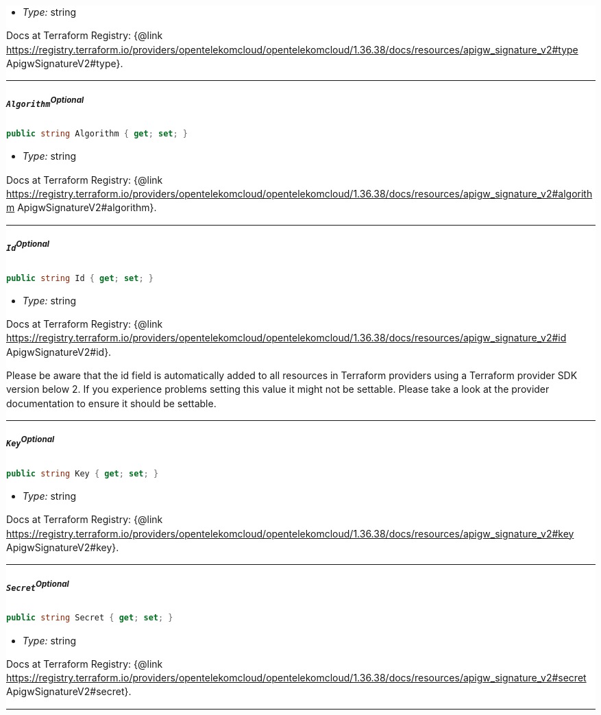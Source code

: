 - *Type:* string

Docs at Terraform Registry: {@link https://registry.terraform.io/providers/opentelekomcloud/opentelekomcloud/1.36.38/docs/resources/apigw_signature_v2#type ApigwSignatureV2#type}.

---

##### `Algorithm`<sup>Optional</sup> <a name="Algorithm" id="@cdktf/provider-opentelekomcloud.apigwSignatureV2.ApigwSignatureV2Config.property.algorithm"></a>

```csharp
public string Algorithm { get; set; }
```

- *Type:* string

Docs at Terraform Registry: {@link https://registry.terraform.io/providers/opentelekomcloud/opentelekomcloud/1.36.38/docs/resources/apigw_signature_v2#algorithm ApigwSignatureV2#algorithm}.

---

##### `Id`<sup>Optional</sup> <a name="Id" id="@cdktf/provider-opentelekomcloud.apigwSignatureV2.ApigwSignatureV2Config.property.id"></a>

```csharp
public string Id { get; set; }
```

- *Type:* string

Docs at Terraform Registry: {@link https://registry.terraform.io/providers/opentelekomcloud/opentelekomcloud/1.36.38/docs/resources/apigw_signature_v2#id ApigwSignatureV2#id}.

Please be aware that the id field is automatically added to all resources in Terraform providers using a Terraform provider SDK version below 2.
If you experience problems setting this value it might not be settable. Please take a look at the provider documentation to ensure it should be settable.

---

##### `Key`<sup>Optional</sup> <a name="Key" id="@cdktf/provider-opentelekomcloud.apigwSignatureV2.ApigwSignatureV2Config.property.key"></a>

```csharp
public string Key { get; set; }
```

- *Type:* string

Docs at Terraform Registry: {@link https://registry.terraform.io/providers/opentelekomcloud/opentelekomcloud/1.36.38/docs/resources/apigw_signature_v2#key ApigwSignatureV2#key}.

---

##### `Secret`<sup>Optional</sup> <a name="Secret" id="@cdktf/provider-opentelekomcloud.apigwSignatureV2.ApigwSignatureV2Config.property.secret"></a>

```csharp
public string Secret { get; set; }
```

- *Type:* string

Docs at Terraform Registry: {@link https://registry.terraform.io/providers/opentelekomcloud/opentelekomcloud/1.36.38/docs/resources/apigw_signature_v2#secret ApigwSignatureV2#secret}.

---




